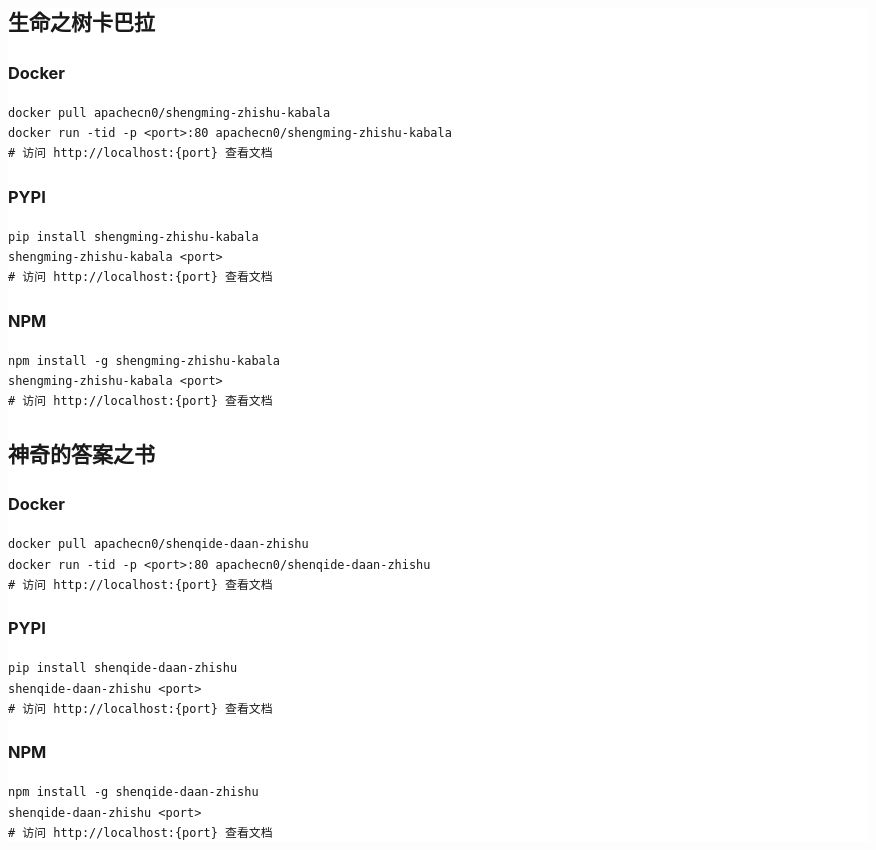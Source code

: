## 生命之树卡巴拉



### Docker

```
docker pull apachecn0/shengming-zhishu-kabala
docker run -tid -p <port>:80 apachecn0/shengming-zhishu-kabala
# 访问 http://localhost:{port} 查看文档
```

### PYPI

```
pip install shengming-zhishu-kabala
shengming-zhishu-kabala <port>
# 访问 http://localhost:{port} 查看文档
```

### NPM

```
npm install -g shengming-zhishu-kabala
shengming-zhishu-kabala <port>
# 访问 http://localhost:{port} 查看文档
```

## 神奇的答案之书



### Docker

```
docker pull apachecn0/shenqide-daan-zhishu
docker run -tid -p <port>:80 apachecn0/shenqide-daan-zhishu
# 访问 http://localhost:{port} 查看文档
```

### PYPI

```
pip install shenqide-daan-zhishu
shenqide-daan-zhishu <port>
# 访问 http://localhost:{port} 查看文档
```

### NPM

```
npm install -g shenqide-daan-zhishu
shenqide-daan-zhishu <port>
# 访问 http://localhost:{port} 查看文档
```
